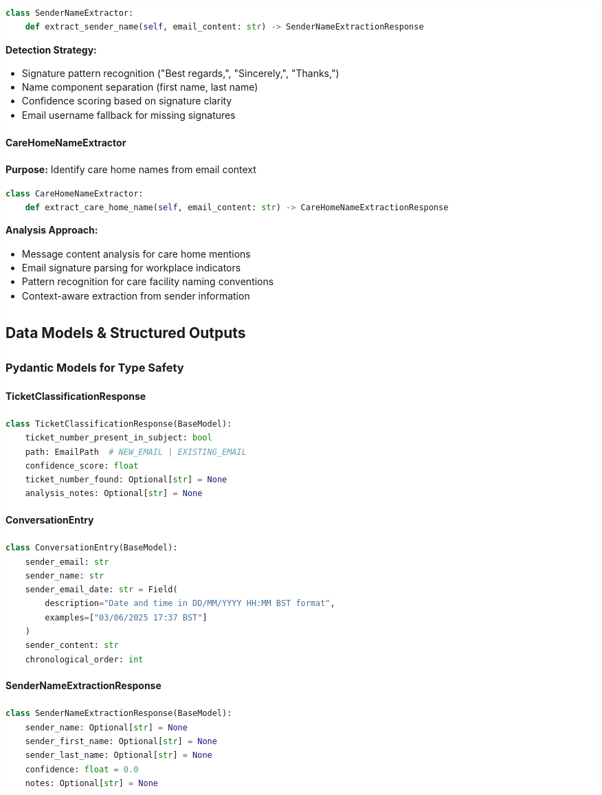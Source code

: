 ```python
class SenderNameExtractor:
    def extract_sender_name(self, email_content: str) -> SenderNameExtractionResponse
```

**Detection Strategy:**
- Signature pattern recognition ("Best regards,", "Sincerely,", "Thanks,")
- Name component separation (first name, last name)
- Confidence scoring based on signature clarity
- Email username fallback for missing signatures

#### **CareHomeNameExtractor**
**Purpose:** Identify care home names from email context

```python
class CareHomeNameExtractor:
    def extract_care_home_name(self, email_content: str) -> CareHomeNameExtractionResponse
```

**Analysis Approach:**
- Message content analysis for care home mentions
- Email signature parsing for workplace indicators
- Pattern recognition for care facility naming conventions
- Context-aware extraction from sender information

## Data Models & Structured Outputs

### **Pydantic Models for Type Safety**

#### **TicketClassificationResponse**
```python
class TicketClassificationResponse(BaseModel):
    ticket_number_present_in_subject: bool
    path: EmailPath  # NEW_EMAIL | EXISTING_EMAIL
    confidence_score: float
    ticket_number_found: Optional[str] = None
    analysis_notes: Optional[str] = None
```

#### **ConversationEntry**
```python
class ConversationEntry(BaseModel):
    sender_email: str
    sender_name: str
    sender_email_date: str = Field(
        description="Date and time in DD/MM/YYYY HH:MM BST format",
        examples=["03/06/2025 17:37 BST"]
    )
    sender_content: str
    chronological_order: int
```

#### **SenderNameExtractionResponse**
```python
class SenderNameExtractionResponse(BaseModel):
    sender_name: Optional[str] = None
    sender_first_name: Optional[str] = None
    sender_last_name: Optional[str] = None
    confidence: float = 0.0
    notes: Optional[str] = None
```
